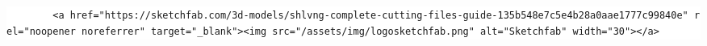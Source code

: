             <a href="https://sketchfab.com/3d-models/shlvng-complete-cutting-files-guide-135b548e7c5e4b28a0aae1777c99840e" rel="noopener noreferrer" target="_blank"><img src="/assets/img/logosketchfab.png" alt="Sketchfab" width="30"></a>